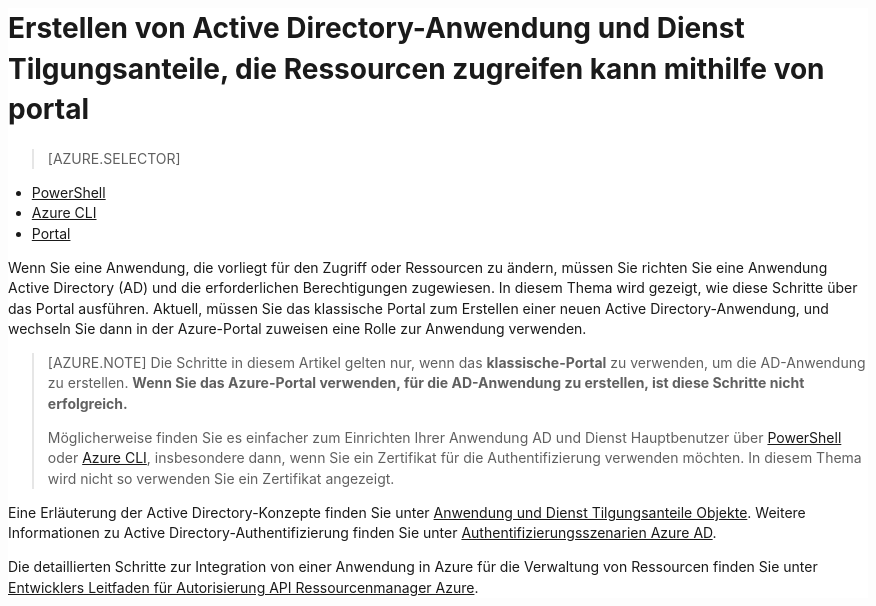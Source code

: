 <properties
   pageTitle="Service-Portal Hauptbenutzer erstellen | Microsoft Azure"
   description="Beschreibt das Erstellen eines neuen Active Directory-Anwendung und Dienst Tilgungsanteile, die mit dem Steuerelement rollenbasierte Access in Azure Ressourcenmanager zum Verwalten des Zugriffs auf Ressourcen verwendet werden kann."
   services="azure-resource-manager"
   documentationCenter="na"
   authors="tfitzmac"
   manager="timlt"
   editor="tysonn"/>

<tags
   ms.service="azure-resource-manager"
   ms.devlang="na"
   ms.topic="article"
   ms.tgt_pltfrm="na"
   ms.workload="na"
   ms.date="09/07/2016"
   ms.author="tomfitz"/>

# <a name="use-portal-to-create-active-directory-application-and-service-principal-that-can-access-resources"></a>Erstellen von Active Directory-Anwendung und Dienst Tilgungsanteile, die Ressourcen zugreifen kann mithilfe von portal

> [AZURE.SELECTOR]
- [PowerShell](resource-group-authenticate-service-principal.md)
- [Azure CLI](resource-group-authenticate-service-principal-cli.md)
- [Portal](resource-group-create-service-principal-portal.md)


Wenn Sie eine Anwendung, die vorliegt für den Zugriff oder Ressourcen zu ändern, müssen Sie richten Sie eine Anwendung Active Directory (AD) und die erforderlichen Berechtigungen zugewiesen. In diesem Thema wird gezeigt, wie diese Schritte über das Portal ausführen. Aktuell, müssen Sie das klassische Portal zum Erstellen einer neuen Active Directory-Anwendung, und wechseln Sie dann in der Azure-Portal zuweisen eine Rolle zur Anwendung verwenden. 

> [AZURE.NOTE] Die Schritte in diesem Artikel gelten nur, wenn das **klassische-Portal** zu verwenden, um die AD-Anwendung zu erstellen. **Wenn Sie das Azure-Portal verwenden, für die AD-Anwendung zu erstellen, ist diese Schritte nicht erfolgreich.** 
>
> Möglicherweise finden Sie es einfacher zum Einrichten Ihrer Anwendung AD und Dienst Hauptbenutzer über [PowerShell](resource-group-authenticate-service-principal.md) oder [Azure CLI](resource-group-authenticate-service-principal-cli.md), insbesondere dann, wenn Sie ein Zertifikat für die Authentifizierung verwenden möchten. In diesem Thema wird nicht so verwenden Sie ein Zertifikat angezeigt.

Eine Erläuterung der Active Directory-Konzepte finden Sie unter [Anwendung und Dienst Tilgungsanteile Objekte](./active-directory/active-directory-application-objects.md). Weitere Informationen zu Active Directory-Authentifizierung finden Sie unter [Authentifizierungsszenarien Azure AD](./active-directory/active-directory-authentication-scenarios.md).

Die detaillierten Schritte zur Integration von einer Anwendung in Azure für die Verwaltung von Ressourcen finden Sie unter [Entwicklers Leitfaden für Autorisierung API Ressourcenmanager Azure](resource-manager-api-authentication.md).
